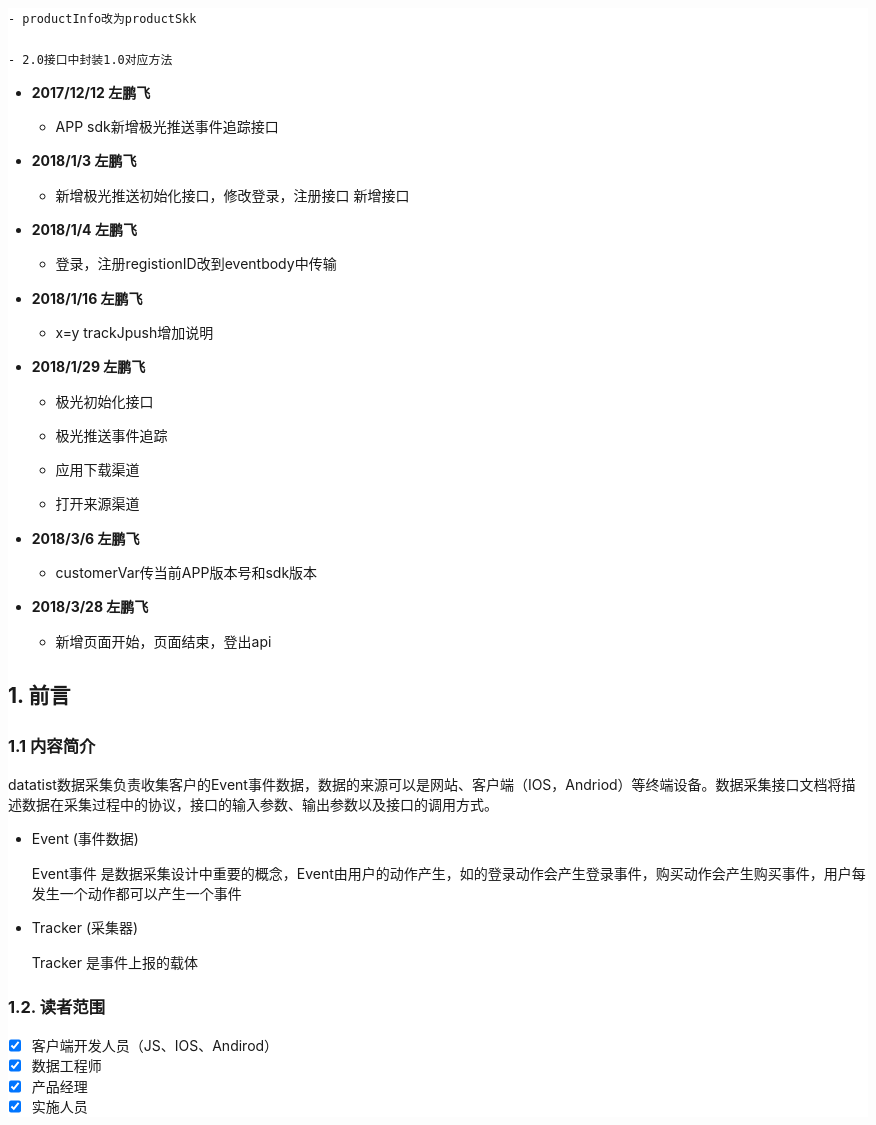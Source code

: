     - productInfo改为productSkk

    - 2.0接口中封装1.0对应方法

* **2017/12/12               左鹏飞**

    - APP sdk新增极光推送事件追踪接口

* **2018/1/3                   左鹏飞**

    - 新增极光推送初始化接口，修改登录，注册接口    新增接口

* **2018/1/4                   左鹏飞**

    - 登录，注册registionID改到eventbody中传输

* **2018/1/16                 左鹏飞**

    - x=y trackJpush增加说明

* **2018/1/29                 左鹏飞**

    - 极光初始化接口

    - 极光推送事件追踪

    - 应用下载渠道

    - 打开来源渠道

* **2018/3/6                   左鹏飞**

    - customerVar传当前APP版本号和sdk版本

* **2018/3/28                 左鹏飞**

    - 新增页面开始，页面结束，登出api


## 1. 前言

### 1.1 内容简介

datatist数据采集负责收集客户的Event事件数据，数据的来源可以是网站、客户端（IOS，Andriod）等终端设备。数据采集接口文档将描述数据在采集过程中的协议，接口的输入参数、输出参数以及接口的调用方式。

* Event (事件数据)

    Event事件 是数据采集设计中重要的概念，Event由用户的动作产生，如的登录动作会产生登录事件，购买动作会产生购买事件，用户每发生一个动作都可以产生一个事件

* Tracker (采集器)

    Tracker 是事件上报的载体


### 1.2. 读者范围

- [x] 客户端开发人员（JS、IOS、Andirod）
- [x] 数据工程师
- [x] 产品经理
- [x] 实施人员
